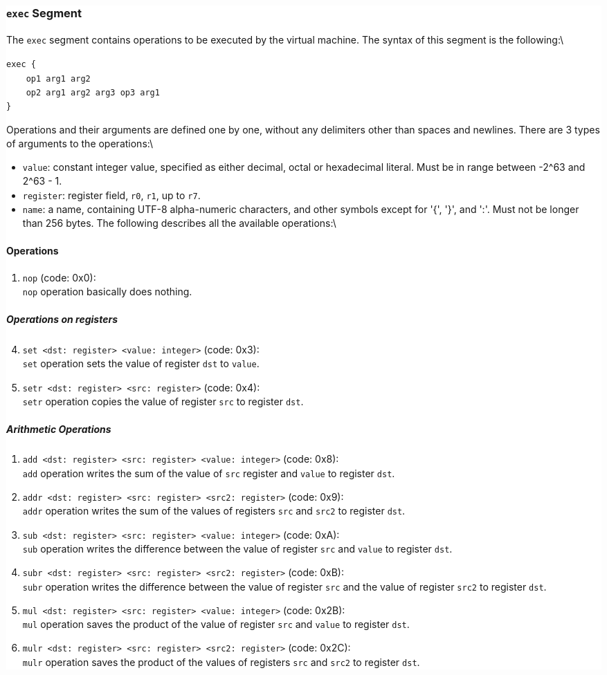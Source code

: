 ### `exec` Segment
The `exec` segment contains operations to be executed by the virtual machine. The syntax of this segment is the following:\
```
exec {
    op1 arg1 arg2
    op2 arg1 arg2 arg3 op3 arg1
}
```
Operations and their arguments are defined one by one, without any delimiters other than spaces and newlines.
There are 3 types of arguments to the operations:\
- `value`: constant integer value, specified as either decimal, octal or hexadecimal literal. Must be in range between -2^63 and 2^63 - 1.
- `register`: register field, `r0`, `r1`, up to `r7`.
- `name`: a name, containing UTF-8 alpha-numeric characters, and other symbols except for '{', '}', and ':'. Must not be longer than 256 bytes.
The following describes all the available operations:\

#### Operations

1. `nop` (code: 0x0):\
    `nop` operation basically does nothing.

##### Operations on registers

4. `set <dst: register> <value: integer>` (code: 0x3):\
    `set` operation sets the value of register `dst` to `value`.

5. `setr <dst: register> <src: register>` (code: 0x4):\
    `setr` operation copies the value of register `src` to register `dst`.

##### Arithmetic Operations

1. `add <dst: register> <src: register> <value: integer>` (code: 0x8):\
    `add` operation writes the sum of the value of `src` register and `value` to
    register `dst`.

2. `addr <dst: register> <src: register> <src2: register>` (code: 0x9):\
    `addr` operation writes the sum of the values of registers `src` and `src2`
    to register `dst`.

3. `sub <dst: register> <src: register> <value: integer>` (code: 0xA):\
    `sub` operation writes the difference between the value of register `src`
    and `value` to register `dst`.

4. `subr <dst: register> <src: register> <src2: register>` (code: 0xB):\
   `subr` operation writes the difference between the value of register `src`
    and the value of register `src2` to register `dst`.

5. `mul <dst: register> <src: register> <value: integer>` (code: 0x2B):\
    `mul` operation saves the product of the value of register `src` and `value` to register `dst`.

6. `mulr <dst: register> <src: register> <src2: register>` (code: 0x2C):\
    `mulr` operation saves the product of the values of registers `src` and `src2` to register `dst`.
